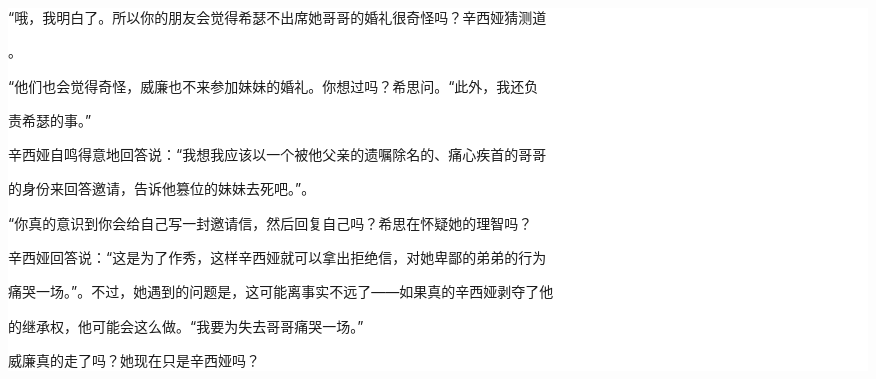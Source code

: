 “哦，我明白了。所以你的朋友会觉得希瑟不出席她哥哥的婚礼很奇怪吗？辛西娅猜测道

。

“他们也会觉得奇怪，威廉也不来参加妹妹的婚礼。你想过吗？希思问。“此外，我还负

责希瑟的事。”

辛西娅自鸣得意地回答说：“我想我应该以一个被他父亲的遗嘱除名的、痛心疾首的哥哥

的身份来回答邀请，告诉他篡位的妹妹去死吧。”。

“你真的意识到你会给自己写一封邀请信，然后回复自己吗？希思在怀疑她的理智吗？

辛西娅回答说：“这是为了作秀，这样辛西娅就可以拿出拒绝信，对她卑鄙的弟弟的行为

痛哭一场。”。不过，她遇到的问题是，这可能离事实不远了——如果真的辛西娅剥夺了他

的继承权，他可能会这么做。“我要为失去哥哥痛哭一场。”

威廉真的走了吗？她现在只是辛西娅吗？


